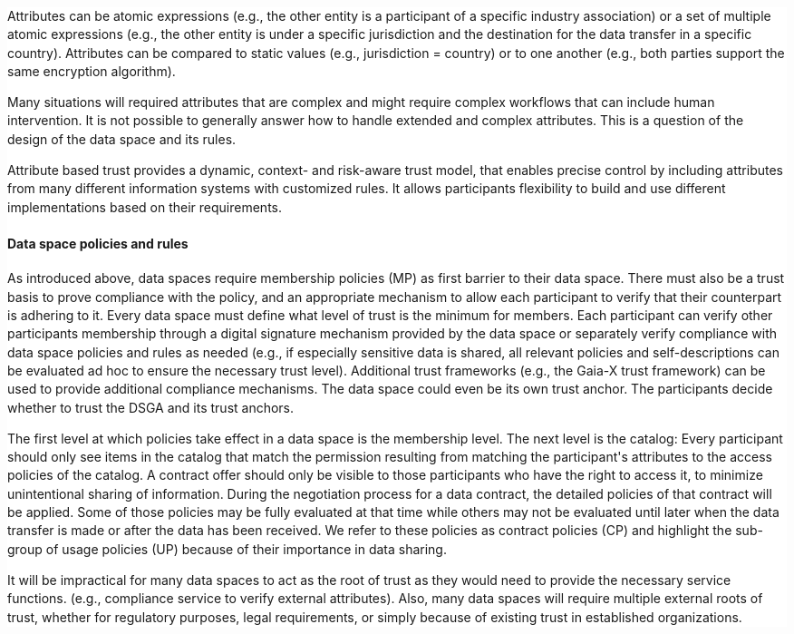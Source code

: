 Attributes can be atomic expressions (e.g., the other entity is a
participant of a specific industry association) or a set of multiple
atomic expressions (e.g., the other entity is under a specific
jurisdiction and the destination for the data transfer in a specific
country). Attributes can be compared to static values (e.g.,
jurisdiction = country) or to one another (e.g., both parties support
the same encryption algorithm).

Many situations will required attributes that are complex and might
require complex workflows that can include human intervention. It is not
possible to generally answer how to handle extended and complex
attributes. This is a question of the design of the data space and its
rules.

Attribute based trust provides a dynamic, context- and risk-aware trust
model, that enables precise control by including attributes from many
different information systems with customized rules. It allows
participants flexibility to build and use different implementations
based on their requirements.

#### Data space policies and rules

As introduced above, data spaces require membership policies (MP) as
first barrier to their data space. There must also be a trust basis to
prove compliance with the policy, and an appropriate mechanism to allow
each participant to verify that their counterpart is adhering to it.
Every data space must define what level of trust is the minimum for
members. Each participant can verify other participants membership
through a digital signature mechanism provided by the data space or
separately verify compliance with data space policies and rules as
needed (e.g., if especially sensitive data is shared, all relevant
policies and self-descriptions can be evaluated ad hoc to ensure the
necessary trust level). Additional trust frameworks (e.g., the Gaia-X
trust framework) can be used to provide additional compliance
mechanisms. The data space could even be its own trust anchor. The
participants decide whether to trust the DSGA and its trust anchors.

The first level at which policies take effect in a data space is the
membership level. The next level is the catalog: Every participant
should only see items in the catalog that match the permission resulting
from matching the participant's attributes to the access policies of the
catalog. A contract offer should only be visible to those participants
who have the right to access it, to minimize unintentional sharing of
information. During the negotiation process for a data contract, the
detailed policies of that contract will be applied. Some of those
policies may be fully evaluated at that time while others may not be
evaluated until later when the data transfer is made or after the data
has been received. We refer to these policies as contract policies (CP)
and highlight the sub-group of usage policies (UP) because of their
importance in data sharing.

It will be impractical for many data spaces to act as the root of trust
as they would need to provide the necessary service functions. (e.g.,
compliance service to verify external attributes). Also, many data
spaces will require multiple external roots of trust, whether for
regulatory purposes, legal requirements, or simply because of existing
trust in established organizations.
